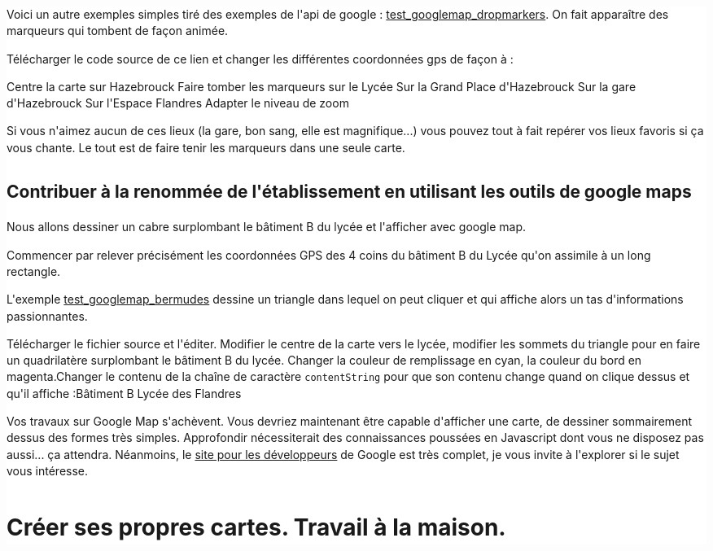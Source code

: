 Voici un autre exemples simples tiré des exemples de l'api de google : [test_googlemap_dropmarkers](/uploads/uploads/2016/07/test_googlemap_dropmarkers.html). On fait apparaître des marqueurs qui tombent de façon animée.




Télécharger le code source de ce lien et changer les différentes coordonnées gps de façon à :



 Centre la carte sur Hazebrouck
 Faire tomber les marqueurs sur le Lycée
 Sur la Grand Place d'Hazebrouck
 Sur la gare d'Hazebrouck
 Sur l'Espace Flandres
 Adapter le niveau de zoom

Si vous n'aimez aucun de ces lieux (la gare, bon sang, elle est magnifique...) vous pouvez tout à fait repérer vos lieux favoris si ça vous chante. Le tout est de faire tenir les marqueurs dans une seule carte.






## Contribuer à la renommée de l'établissement en utilisant les outils de google maps


Nous allons dessiner un cabre surplombant le bâtiment B du lycée et l'afficher avec google map.


Commencer par relever précisément les coordonnées GPS des 4 coins du bâtiment B du Lycée qu'on assimile à un long rectangle.


L'exemple [test_googlemap_bermudes](/uploads/uploads/2016/07/test_googlemap_bermudes.html) dessine un triangle dans lequel on peut cliquer et qui affiche alors un tas d'informations passionnantes.


Télécharger le fichier source et l'éditer.
Modifier le centre de la carte vers le lycée, modifier les sommets du triangle pour en faire un quadrilatère surplombant le bâtiment B du lycée.
Changer la couleur de remplissage en cyan, la couleur du bord en magenta.Changer le contenu de la chaîne de caractère `contentString` pour que son contenu change quand on clique dessus et qu'il affiche :Bâtiment B
Lycée des Flandres


Vos travaux sur Google Map s'achèvent. Vous devriez maintenant être capable d'afficher une carte, de dessiner sommairement dessus des formes très simples. Approfondir nécessiterait des connaissances poussées en Javascript dont vous ne disposez pas aussi... ça attendra. Néanmoins, le [site pour les développeurs](https://developers.google.com/maps/) de Google est très complet, je vous invite à l'explorer si le sujet vous intéresse.


# Créer ses propres cartes. Travail à la maison.

